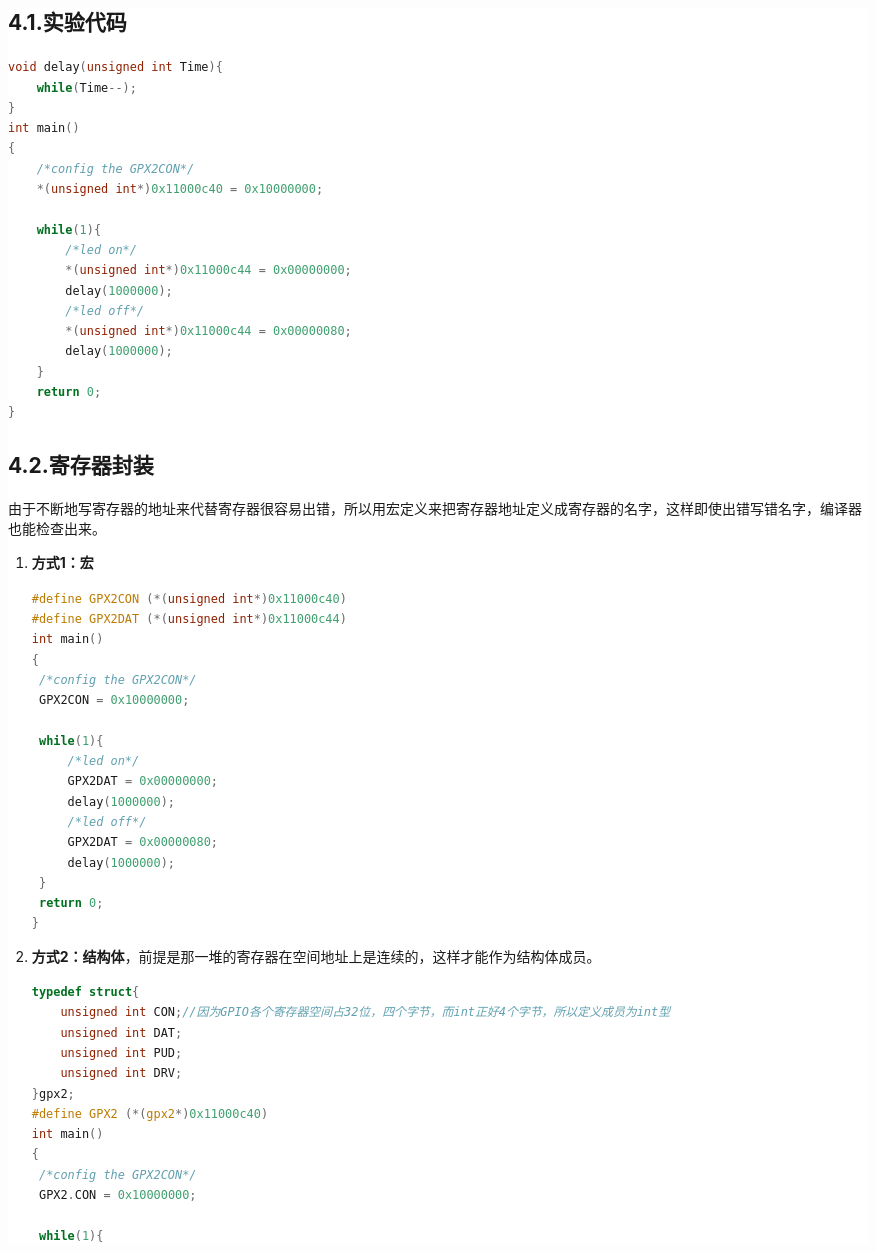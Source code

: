 ## 4.1.实验代码

```C
void delay(unsigned int Time){
	while(Time--);
}
int main()
{	
	/*config the GPX2CON*/
	*(unsigned int*)0x11000c40 = 0x10000000;

	while(1){
		/*led on*/
		*(unsigned int*)0x11000c44 = 0x00000000;
		delay(1000000);
		/*led off*/
		*(unsigned int*)0x11000c44 = 0x00000080;
		delay(1000000);
	}
	return 0;
}
```

## 4.2.寄存器封装

由于不断地写寄存器的地址来代替寄存器很容易出错，所以用宏定义来把寄存器地址定义成寄存器的名字，这样即使出错写错名字，编译器也能检查出来。

1. **方式1：宏**

   ```c
   #define GPX2CON (*(unsigned int*)0x11000c40)
   #define GPX2DAT (*(unsigned int*)0x11000c44)
   int main()
   {	
   	/*config the GPX2CON*/
   	GPX2CON = 0x10000000;
   
   	while(1){
   		/*led on*/
   		GPX2DAT = 0x00000000;
   		delay(1000000);
   		/*led off*/
   		GPX2DAT = 0x00000080;
   		delay(1000000);
   	}
   	return 0;
   }
   ```

2. **方式2：结构体**，前提是那一堆的寄存器在空间地址上是连续的，这样才能作为结构体成员。

   ```c
   typedef struct{
       unsigned int CON;//因为GPIO各个寄存器空间占32位，四个字节，而int正好4个字节，所以定义成员为int型
       unsigned int DAT;
       unsigned int PUD;
       unsigned int DRV;
   }gpx2;
   #define GPX2 (*(gpx2*)0x11000c40)
   int main()
   {	
   	/*config the GPX2CON*/
   	GPX2.CON = 0x10000000;
   
   	while(1){
   ```